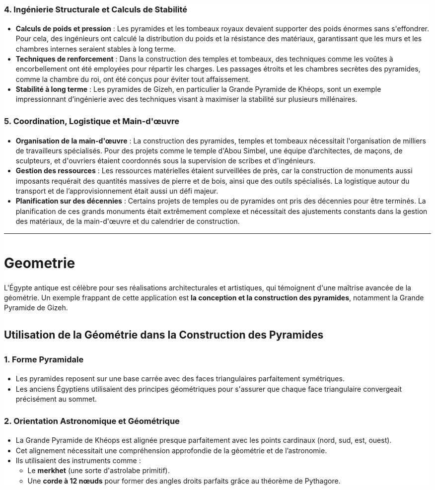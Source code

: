 ### 4. **Ingénierie Structurale et Calculs de Stabilité**
- **Calculs de poids et pression** : Les pyramides et les tombeaux royaux devaient supporter des poids énormes sans s'effondrer. Pour cela, des ingénieurs ont calculé la distribution du poids et la résistance des matériaux, garantissant que les murs et les chambres internes seraient stables à long terme.  
- **Techniques de renforcement** : Dans la construction des temples et tombeaux, des techniques comme les voûtes à encorbellement ont été employées pour répartir les charges. Les passages étroits et les chambres secrètes des pyramides, comme la chambre du roi, ont été conçus pour éviter tout affaissement.  
- **Stabilité à long terme** : Les pyramides de Gizeh, en particulier la Grande Pyramide de Khéops, sont un exemple impressionnant d’ingénierie avec des techniques visant à maximiser la stabilité sur plusieurs millénaires.

### 5. **Coordination, Logistique et Main-d'œuvre**
- **Organisation de la main-d'œuvre** : La construction des pyramides, temples et tombeaux nécessitait l'organisation de milliers de travailleurs spécialisés. Pour des projets comme le temple d'Abou Simbel, une équipe d’architectes, de maçons, de sculpteurs, et d'ouvriers étaient coordonnés sous la supervision de scribes et d'ingénieurs.  
- **Gestion des ressources** : Les ressources matérielles étaient surveillées de près, car la construction de monuments aussi imposants requérait des quantités massives de pierre et de bois, ainsi que des outils spécialisés. La logistique autour du transport et de l’approvisionnement était aussi un défi majeur.  
- **Planification sur des décennies** : Certains projets de temples ou de pyramides ont pris des décennies pour être terminés. La planification de ces grands monuments était extrêmement complexe et nécessitait des ajustements constants dans la gestion des matériaux, de la main-d'œuvre et du calendrier de construction.

---

# Geometrie

L'Égypte antique est célèbre pour ses réalisations architecturales et artistiques, qui témoignent d'une maîtrise avancée de la géométrie. Un exemple frappant de cette application est **la conception et la construction des pyramides**, notamment la Grande Pyramide de Gizeh.

## Utilisation de la Géométrie dans la Construction des Pyramides

### 1. **Forme Pyramidale**
- Les pyramides reposent sur une base carrée avec des faces triangulaires parfaitement symétriques.
- Les anciens Égyptiens utilisaient des principes géométriques pour s'assurer que chaque face triangulaire convergeait précisément au sommet.

### 2. **Orientation Astronomique et Géométrique**
- La Grande Pyramide de Khéops est alignée presque parfaitement avec les points cardinaux (nord, sud, est, ouest).
- Cet alignement nécessitait une compréhension approfondie de la géométrie et de l’astronomie.
- Ils utilisaient des instruments comme :
  - Le **merkhet** (une sorte d'astrolabe primitif).
  - Une **corde à 12 nœuds** pour former des angles droits parfaits grâce au théorème de Pythagore.
